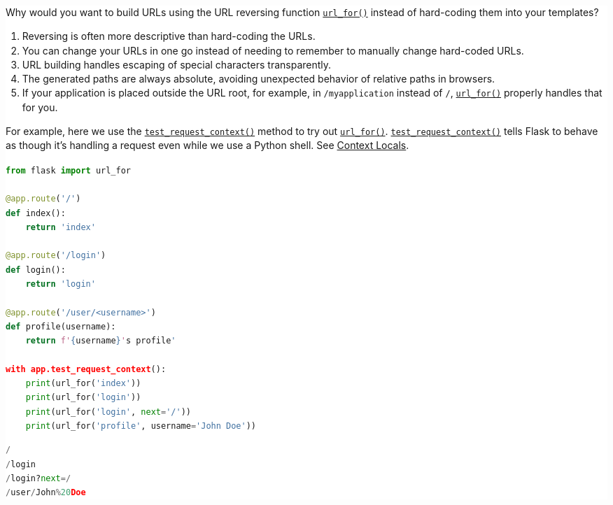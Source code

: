 
Why would you want to build URLs using the URL reversing function
[`url_for()`](https://flask.palletsprojects.com/../api/#flask.url_for "flask.url_for") instead of hard-coding them into your templates?


1. Reversing is often more descriptive than hard-coding the URLs.
2. You can change your URLs in one go instead of needing to remember to
manually change hard-coded URLs.
3. URL building handles escaping of special characters transparently.
4. The generated paths are always absolute, avoiding unexpected behavior
of relative paths in browsers.
5. If your application is placed outside the URL root, for example, in
`/myapplication` instead of `/`, [`url_for()`](https://flask.palletsprojects.com/../api/#flask.url_for "flask.url_for") properly
handles that for you.


For example, here we use the [`test_request_context()`](https://flask.palletsprojects.com/../api/#flask.Flask.test_request_context "flask.Flask.test_request_context") method
to try out [`url_for()`](https://flask.palletsprojects.com/../api/#flask.url_for "flask.url_for"). [`test_request_context()`](https://flask.palletsprojects.com/../api/#flask.Flask.test_request_context "flask.Flask.test_request_context")
tells Flask to behave as though it’s handling a request even while we use a
Python shell. See [Context Locals](https://flask.palletsprojects.com/#context-locals).



```python
from flask import url_for

@app.route('/')
def index():
    return 'index'

@app.route('/login')
def login():
    return 'login'

@app.route('/user/<username>')
def profile(username):
    return f'{username}'s profile'

with app.test_request_context():
    print(url_for('index'))
    print(url_for('login'))
    print(url_for('login', next='/'))
    print(url_for('profile', username='John Doe'))

```



```python
/
/login
/login?next=/
/user/John%20Doe

```
